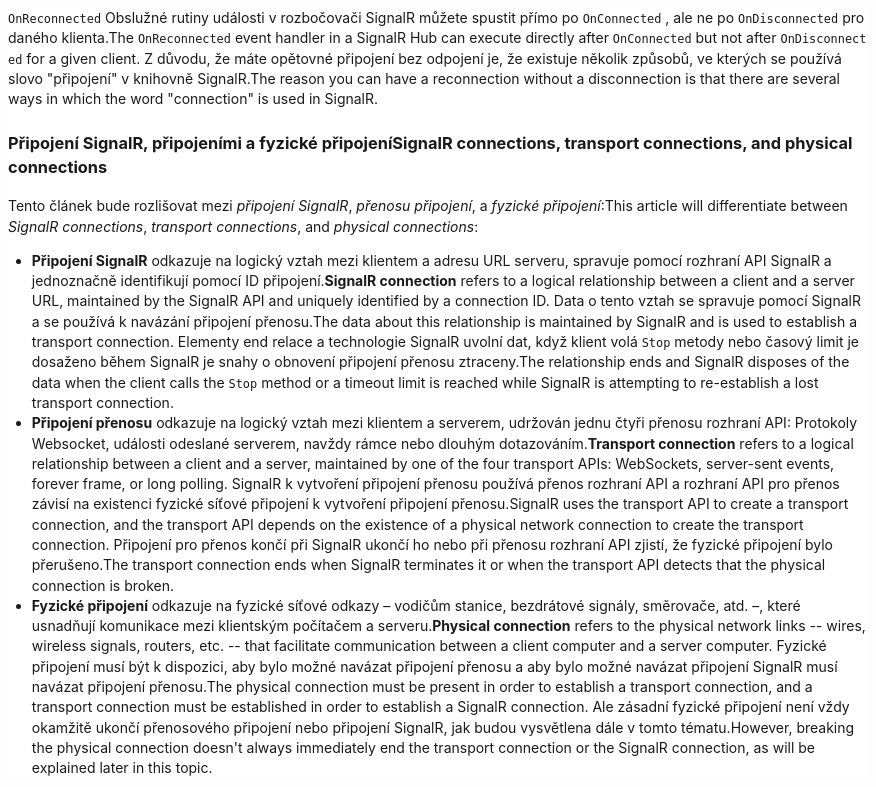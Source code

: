 <span data-ttu-id="30f6b-130">`OnReconnected` Obslužné rutiny události v rozbočovači SignalR můžete spustit přímo po `OnConnected` , ale ne po `OnDisconnected` pro daného klienta.</span><span class="sxs-lookup"><span data-stu-id="30f6b-130">The `OnReconnected` event handler in a SignalR Hub can execute directly after `OnConnected` but not after `OnDisconnected` for a given client.</span></span> <span data-ttu-id="30f6b-131">Z důvodu, že máte opětovné připojení bez odpojení je, že existuje několik způsobů, ve kterých se používá slovo "připojení" v knihovně SignalR.</span><span class="sxs-lookup"><span data-stu-id="30f6b-131">The reason you can have a reconnection without a disconnection is that there are several ways in which the word "connection" is used in SignalR.</span></span>

<a id="signalrvstransport"></a>

### <a name="signalr-connections-transport-connections-and-physical-connections"></a><span data-ttu-id="30f6b-132">Připojení SignalR, připojeními a fyzické připojení</span><span class="sxs-lookup"><span data-stu-id="30f6b-132">SignalR connections, transport connections, and physical connections</span></span>

<span data-ttu-id="30f6b-133">Tento článek bude rozlišovat mezi *připojení SignalR*, *přenosu připojení*, a *fyzické připojení*:</span><span class="sxs-lookup"><span data-stu-id="30f6b-133">This article will differentiate between *SignalR connections*, *transport connections*, and *physical connections*:</span></span>

- <span data-ttu-id="30f6b-134">**Připojení SignalR** odkazuje na logický vztah mezi klientem a adresu URL serveru, spravuje pomocí rozhraní API SignalR a jednoznačně identifikují pomocí ID připojení.</span><span class="sxs-lookup"><span data-stu-id="30f6b-134">**SignalR connection** refers to a logical relationship between a client and a server URL, maintained by the SignalR API and uniquely identified by a connection ID.</span></span> <span data-ttu-id="30f6b-135">Data o tento vztah se spravuje pomocí SignalR a se používá k navázání připojení přenosu.</span><span class="sxs-lookup"><span data-stu-id="30f6b-135">The data about this relationship is maintained by SignalR and is used to establish a transport connection.</span></span> <span data-ttu-id="30f6b-136">Elementy end relace a technologie SignalR uvolní dat, když klient volá `Stop` metody nebo časový limit je dosaženo během SignalR je snahy o obnovení připojení přenosu ztraceny.</span><span class="sxs-lookup"><span data-stu-id="30f6b-136">The relationship ends and SignalR disposes of the data when the client calls the `Stop` method or a timeout limit is reached while SignalR is attempting to re-establish a lost transport connection.</span></span>
- <span data-ttu-id="30f6b-137">**Připojení přenosu** odkazuje na logický vztah mezi klientem a serverem, udržován jednu čtyři přenosu rozhraní API: Protokoly Websocket, události odeslané serverem, navždy rámce nebo dlouhým dotazováním.</span><span class="sxs-lookup"><span data-stu-id="30f6b-137">**Transport connection** refers to a logical relationship between a client and a server, maintained by one of the four transport APIs: WebSockets, server-sent events, forever frame, or long polling.</span></span> <span data-ttu-id="30f6b-138">SignalR k vytvoření připojení přenosu používá přenos rozhraní API a rozhraní API pro přenos závisí na existenci fyzické síťové připojení k vytvoření připojení přenosu.</span><span class="sxs-lookup"><span data-stu-id="30f6b-138">SignalR uses the transport API to create a transport connection, and the transport API depends on the existence of a physical network connection to create the transport connection.</span></span> <span data-ttu-id="30f6b-139">Připojení pro přenos končí při SignalR ukončí ho nebo při přenosu rozhraní API zjistí, že fyzické připojení bylo přerušeno.</span><span class="sxs-lookup"><span data-stu-id="30f6b-139">The transport connection ends when SignalR terminates it or when the transport API detects that the physical connection is broken.</span></span>
- <span data-ttu-id="30f6b-140">**Fyzické připojení** odkazuje na fyzické síťové odkazy – vodičům stanice, bezdrátové signály, směrovače, atd. –, které usnadňují komunikace mezi klientským počítačem a serveru.</span><span class="sxs-lookup"><span data-stu-id="30f6b-140">**Physical connection** refers to the physical network links -- wires, wireless signals, routers, etc. -- that facilitate communication between a client computer and a server computer.</span></span> <span data-ttu-id="30f6b-141">Fyzické připojení musí být k dispozici, aby bylo možné navázat připojení přenosu a aby bylo možné navázat připojení SignalR musí navázat připojení přenosu.</span><span class="sxs-lookup"><span data-stu-id="30f6b-141">The physical connection must be present in order to establish a transport connection, and a transport connection must be established in order to establish a SignalR connection.</span></span> <span data-ttu-id="30f6b-142">Ale zásadní fyzické připojení není vždy okamžitě ukončí přenosového připojení nebo připojení SignalR, jak budou vysvětlena dále v tomto tématu.</span><span class="sxs-lookup"><span data-stu-id="30f6b-142">However, breaking the physical connection doesn't always immediately end the transport connection or the SignalR connection, as will be explained later in this topic.</span></span>
